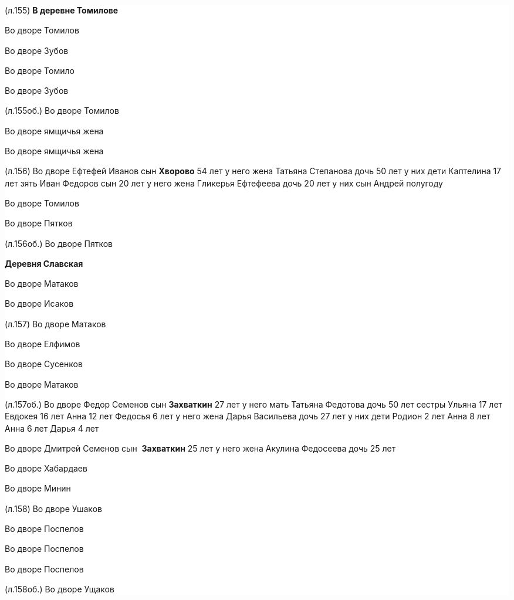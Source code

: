 

(л.155) **В деревне Томилове**



Во дворе Томилов

Во дворе Зубов

Во дворе Томило

Во дворе Зубов

(л.155об.) Во дворе Томилов

Во дворе ямщичья жена 

Во дворе ямщичья жена 

(л.156) Во дворе Ефтефей Иванов сын **Хворово** 54 лет у него жена Татьяна Степанова дочь 50 лет у них дети Каптелина 17 лет зять Иван Федоров сын 20 лет у него жена Гликерья Ефтефеева дочь 20 лет у них сын Андрей полугоду

Во дворе Томилов

Во дворе Пятков

(л.156об.) Во дворе Пятков



**Деревня Славская**



Во дворе Матаков

Во дворе Исаков

(л.157) Во дворе Матаков

Во дворе Елфимов

Во дворе Сусенков

Во дворе Матаков

(л.157об.) Во дворе Федор Семенов сын **Захваткин** 27 лет у него мать Татьяна Федотова дочь 50 лет сестры Ульяна 17 лет Евдокея 16 лет Анна 12 лет Федосья 6 лет у него жена Дарья Васильева дочь 27 лет у них дети Родион 2 лет Анна 8 лет Анна 6 лет Дарья 4 лет

Во дворе Дмитрей Семенов сын  **Захваткин** 25 лет у него жена Акулина Федосеева дочь 25 лет

Во дворе Хабардаев

Во дворе Минин

(л.158) Во дворе Ушаков

Во дворе Поспелов

Во дворе Поспелов

Во дворе Поспелов

(л.158об.) Во дворе Ущаков
